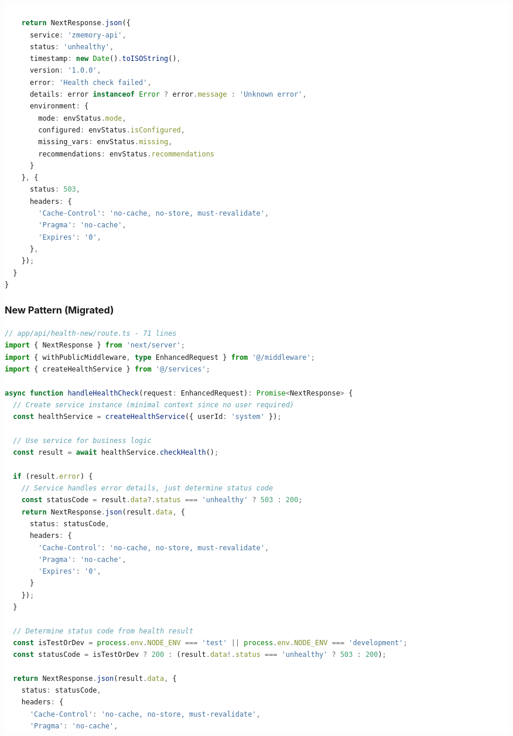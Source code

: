 ```typescript

    return NextResponse.json({
      service: 'zmemory-api',
      status: 'unhealthy',
      timestamp: new Date().toISOString(),
      version: '1.0.0',
      error: 'Health check failed',
      details: error instanceof Error ? error.message : 'Unknown error',
      environment: {
        mode: envStatus.mode,
        configured: envStatus.isConfigured,
        missing_vars: envStatus.missing,
        recommendations: envStatus.recommendations
      }
    }, {
      status: 503,
      headers: {
        'Cache-Control': 'no-cache, no-store, must-revalidate',
        'Pragma': 'no-cache',
        'Expires': '0',
      },
    });
  }
}
```

### New Pattern (Migrated)

```typescript
// app/api/health-new/route.ts - 71 lines
import { NextResponse } from 'next/server';
import { withPublicMiddleware, type EnhancedRequest } from '@/middleware';
import { createHealthService } from '@/services';

async function handleHealthCheck(request: EnhancedRequest): Promise<NextResponse> {
  // Create service instance (minimal context since no user required)
  const healthService = createHealthService({ userId: 'system' });

  // Use service for business logic
  const result = await healthService.checkHealth();

  if (result.error) {
    // Service handles error details, just determine status code
    const statusCode = result.data?.status === 'unhealthy' ? 503 : 200;
    return NextResponse.json(result.data, {
      status: statusCode,
      headers: {
        'Cache-Control': 'no-cache, no-store, must-revalidate',
        'Pragma': 'no-cache',
        'Expires': '0',
      }
    });
  }

  // Determine status code from health result
  const isTestOrDev = process.env.NODE_ENV === 'test' || process.env.NODE_ENV === 'development';
  const statusCode = isTestOrDev ? 200 : (result.data!.status === 'unhealthy' ? 503 : 200);

  return NextResponse.json(result.data, {
    status: statusCode,
    headers: {
      'Cache-Control': 'no-cache, no-store, must-revalidate',
      'Pragma': 'no-cache',
```